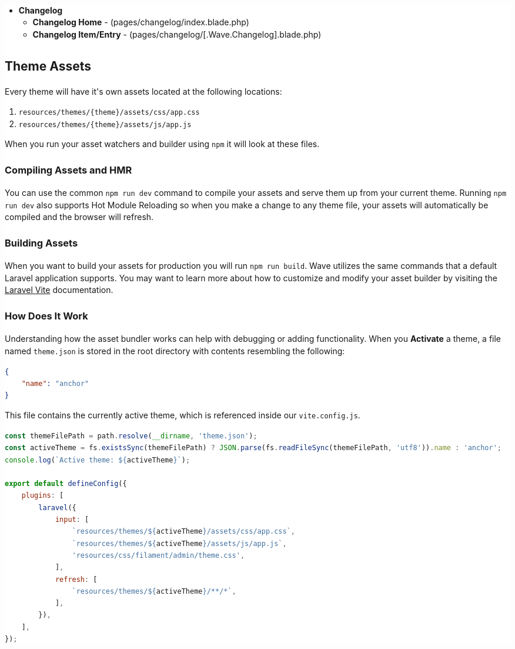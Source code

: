 - **Changelog**
    - **Changelog Home** - (pages/changelog/index.blade.php)
    - **Changelog Item/Entry** - (pages/changelog/[.Wave.Changelog].blade.php)

## Theme Assets

Every theme will have it's own assets located at the following locations:

1. `resources/themes/{theme}/assets/css/app.css`
2. `resources/themes/{theme}/assets/js/app.js`

When you run your asset watchers and builder using `npm` it will look at these files.

### Compiling Assets and HMR

You can use the common `npm run dev` command to compile your assets and serve them up from your current theme. Running `npm run dev` also supports Hot Module Reloading so when you make a change to any theme file, your assets will automatically be compiled and the browser will refresh.

### Building Assets

When you want to build your assets for production you will run `npm run build`. Wave utilizes the same commands that a default Laravel application supports. You may want to learn more about how to customize and modify your asset builder by visiting the <a href="https://laravel.com/docs/vite" target="_blank">Laravel Vite</a> documentation.

### How Does It Work

Understanding how the asset bundler works can help with debugging or adding functionality. When you  **Activate** a theme, a file named `theme.json` is stored in the root directory with contents resembling the following:

<include src="docs/filename-top.html"></include><include src="docs/filename.html" file="theme.json"></include>

```json
{
    "name": "anchor"
}
```
</div>

This file contains the currently active theme, which is referenced inside our `vite.config.js`.

<include src="docs/filename-top.html"></include><include src="docs/filename.html" file="vite.config.js"></include>

```js
const themeFilePath = path.resolve(__dirname, 'theme.json');
const activeTheme = fs.existsSync(themeFilePath) ? JSON.parse(fs.readFileSync(themeFilePath, 'utf8')).name : 'anchor';
console.log(`Active theme: ${activeTheme}`);

export default defineConfig({
    plugins: [
        laravel({
            input: [
                `resources/themes/${activeTheme}/assets/css/app.css`,
                `resources/themes/${activeTheme}/assets/js/app.js`,
                'resources/css/filament/admin/theme.css',
            ],
            refresh: [
                `resources/themes/${activeTheme}/**/*`,
            ],
        }),
    ],
});
```